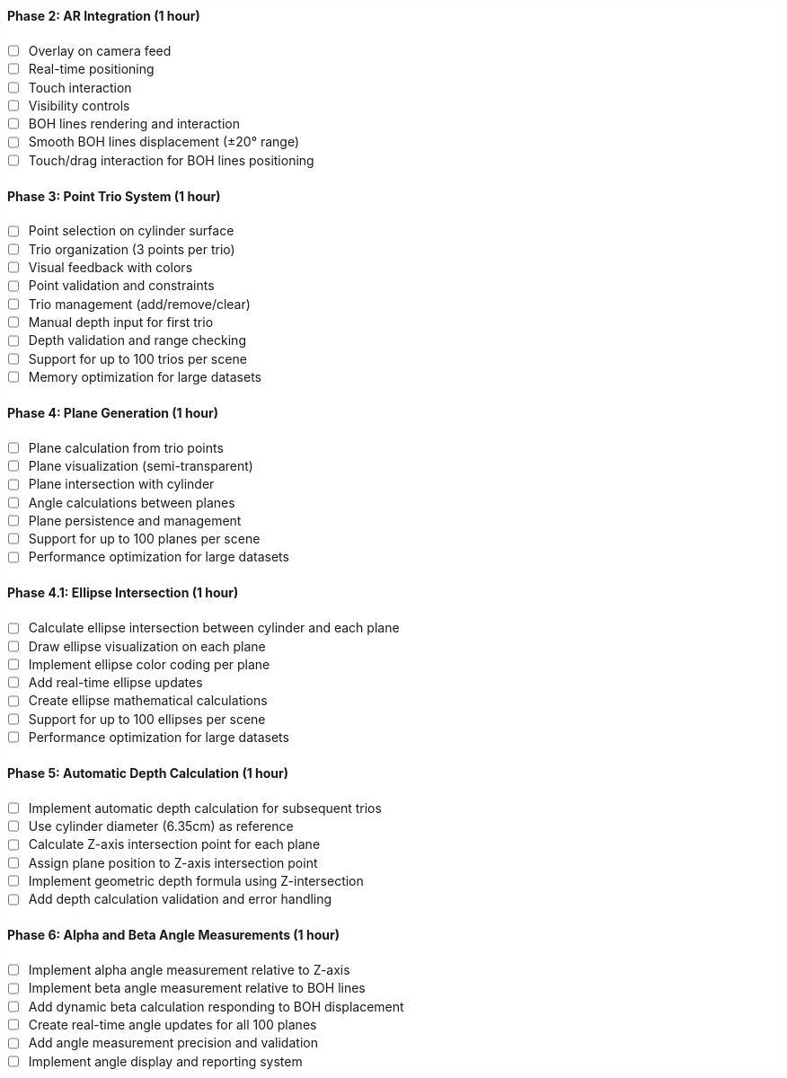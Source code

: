 #### Phase 2: AR Integration (1 hour)
- [ ] Overlay on camera feed
- [ ] Real-time positioning
- [ ] Touch interaction
- [ ] Visibility controls
- [ ] BOH lines rendering and interaction
- [ ] Smooth BOH lines displacement (±20° range)
- [ ] Touch/drag interaction for BOH lines positioning

#### Phase 3: Point Trio System (1 hour)
- [ ] Point selection on cylinder surface
- [ ] Trio organization (3 points per trio)
- [ ] Visual feedback with colors
- [ ] Point validation and constraints
- [ ] Trio management (add/remove/clear)
- [ ] Manual depth input for first trio
- [ ] Depth validation and range checking
- [ ] Support for up to 100 trios per scene
- [ ] Memory optimization for large datasets

#### Phase 4: Plane Generation (1 hour)
- [ ] Plane calculation from trio points
- [ ] Plane visualization (semi-transparent)
- [ ] Plane intersection with cylinder
- [ ] Angle calculations between planes
- [ ] Plane persistence and management
- [ ] Support for up to 100 planes per scene
- [ ] Performance optimization for large datasets

#### Phase 4.1: Ellipse Intersection (1 hour)
- [ ] Calculate ellipse intersection between cylinder and each plane
- [ ] Draw ellipse visualization on each plane
- [ ] Implement ellipse color coding per plane
- [ ] Add real-time ellipse updates
- [ ] Create ellipse mathematical calculations
- [ ] Support for up to 100 ellipses per scene
- [ ] Performance optimization for large datasets

#### Phase 5: Automatic Depth Calculation (1 hour)
- [ ] Implement automatic depth calculation for subsequent trios
- [ ] Use cylinder diameter (6.35cm) as reference
- [ ] Calculate Z-axis intersection point for each plane
- [ ] Assign plane position to Z-axis intersection point
- [ ] Implement geometric depth formula using Z-intersection
- [ ] Add depth calculation validation and error handling

#### Phase 6: Alpha and Beta Angle Measurements (1 hour)
- [ ] Implement alpha angle measurement relative to Z-axis
- [ ] Implement beta angle measurement relative to BOH lines
- [ ] Add dynamic beta calculation responding to BOH displacement
- [ ] Create real-time angle updates for all 100 planes
- [ ] Add angle measurement precision and validation
- [ ] Implement angle display and reporting system
